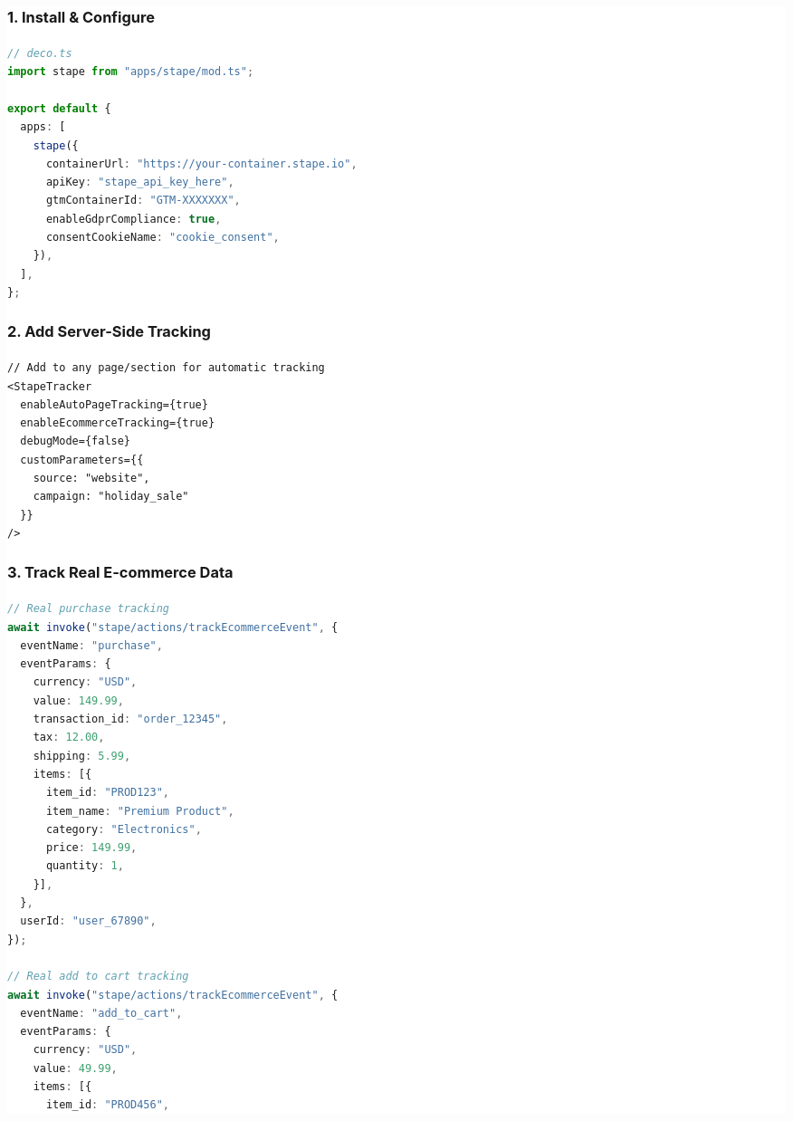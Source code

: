 ### 1. Install & Configure

```typescript
// deco.ts
import stape from "apps/stape/mod.ts";

export default {
  apps: [
    stape({
      containerUrl: "https://your-container.stape.io",
      apiKey: "stape_api_key_here",
      gtmContainerId: "GTM-XXXXXXX",
      enableGdprCompliance: true,
      consentCookieName: "cookie_consent",
    }),
  ],
};
```

### 2. Add Server-Side Tracking

```tsx
// Add to any page/section for automatic tracking
<StapeTracker 
  enableAutoPageTracking={true}
  enableEcommerceTracking={true}
  debugMode={false}
  customParameters={{ 
    source: "website",
    campaign: "holiday_sale" 
  }}
/>
```

### 3. Track Real E-commerce Data

```typescript
// Real purchase tracking
await invoke("stape/actions/trackEcommerceEvent", {
  eventName: "purchase",
  eventParams: {
    currency: "USD",
    value: 149.99,
    transaction_id: "order_12345",
    tax: 12.00,
    shipping: 5.99,
    items: [{
      item_id: "PROD123",
      item_name: "Premium Product",
      category: "Electronics",
      price: 149.99,
      quantity: 1,
    }],
  },
  userId: "user_67890",
});

// Real add to cart tracking  
await invoke("stape/actions/trackEcommerceEvent", {
  eventName: "add_to_cart",
  eventParams: {
    currency: "USD", 
    value: 49.99,
    items: [{
      item_id: "PROD456",
```